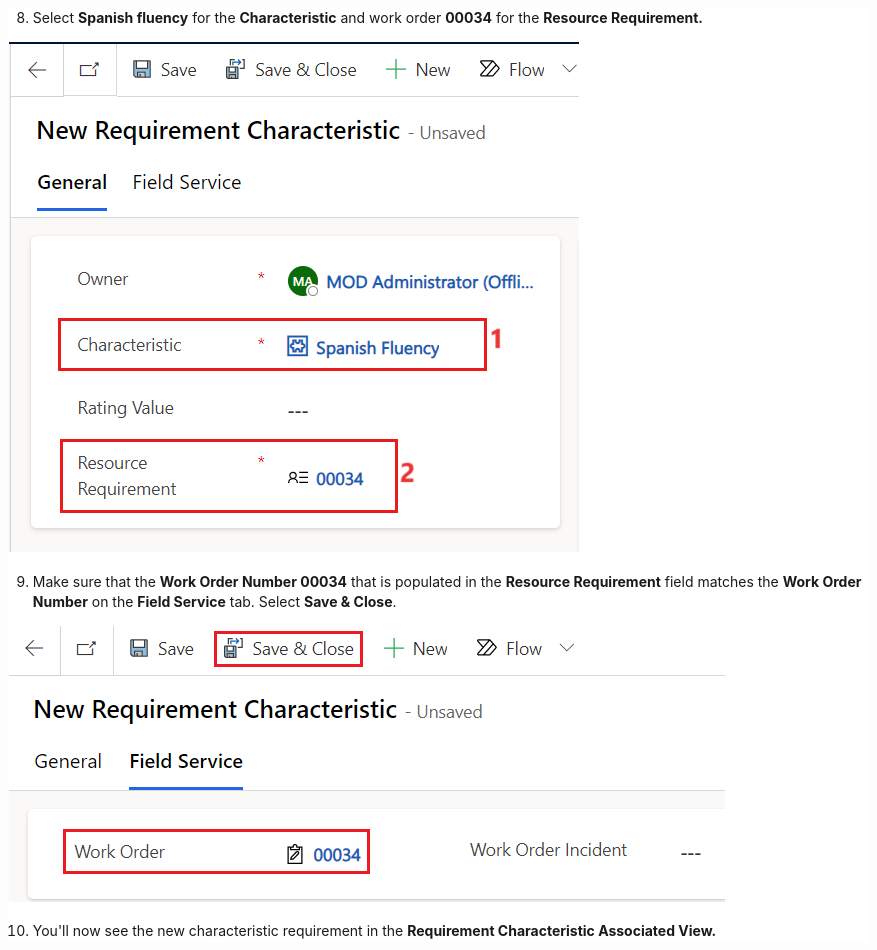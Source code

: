 8.	Select **Spanish fluency** for the **Characteristic** and work order **00034** for the **Resource Requirement.**
 
![image](./IMAGES/Lab05/image26.png)

9.	Make sure that the **Work Order Number 00034** that is populated in the **Resource Requirement** field matches the **Work Order Number** on the **Field Service** tab. Select **Save & Close**.
 
![image](./IMAGES/Lab05/image27.png)

10.	You'll now see the new characteristic requirement in the **Requirement Characteristic Associated View.**
 